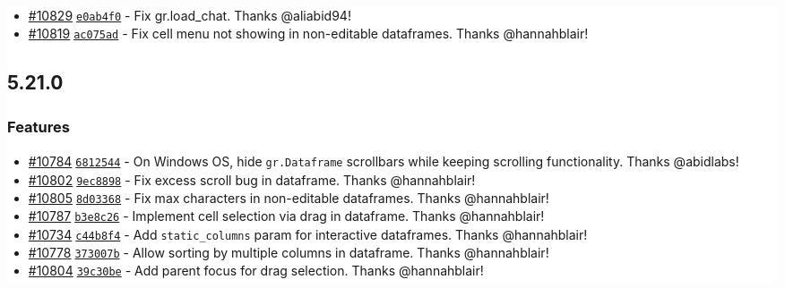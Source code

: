 - [#10829](https://github.com/gradio-app/gradio/pull/10829) [`e0ab4f0`](https://github.com/gradio-app/gradio/commit/e0ab4f07ab3af83cbc62ede6d9c78674e684c688) - Fix gr.load_chat.  Thanks @aliabid94!
- [#10819](https://github.com/gradio-app/gradio/pull/10819) [`ac075ad`](https://github.com/gradio-app/gradio/commit/ac075ad6aaea855bfd4839cef7140719a584498e) - Fix cell menu not showing in non-editable dataframes.  Thanks @hannahblair!

## 5.21.0

### Features

- [#10784](https://github.com/gradio-app/gradio/pull/10784) [`6812544`](https://github.com/gradio-app/gradio/commit/681254453a15dadde068feaec176bb984710292b) - On Windows OS, hide `gr.Dataframe` scrollbars while keeping scrolling functionality.  Thanks @abidlabs!
- [#10802](https://github.com/gradio-app/gradio/pull/10802) [`9ec8898`](https://github.com/gradio-app/gradio/commit/9ec8898c0f5753fb548a89f9804b71b69797d00c) - Fix excess scroll bug in dataframe.  Thanks @hannahblair!
- [#10805](https://github.com/gradio-app/gradio/pull/10805) [`8d03368`](https://github.com/gradio-app/gradio/commit/8d03368243b6365d279563cf38a18b67a0efaf69) - Fix max characters in non-editable dataframes.  Thanks @hannahblair!
- [#10787](https://github.com/gradio-app/gradio/pull/10787) [`b3e8c26`](https://github.com/gradio-app/gradio/commit/b3e8c263be51f9553e9f19939be0f880092b44c9) - Implement cell selection via drag in dataframe.  Thanks @hannahblair!
- [#10734](https://github.com/gradio-app/gradio/pull/10734) [`c44b8f4`](https://github.com/gradio-app/gradio/commit/c44b8f47b927258552af61c3af06f2e30449f571) - Add `static_columns` param for interactive dataframes.  Thanks @hannahblair!
- [#10778](https://github.com/gradio-app/gradio/pull/10778) [`373007b`](https://github.com/gradio-app/gradio/commit/373007b3e9d019ee41589d1dbb09a7511a024a51) - Allow sorting by multiple columns in dataframe.  Thanks @hannahblair!
- [#10804](https://github.com/gradio-app/gradio/pull/10804) [`39c30be`](https://github.com/gradio-app/gradio/commit/39c30be1628028a86400c1e4b993db51e91b2580) - Add parent focus for drag selection.  Thanks @hannahblair!
